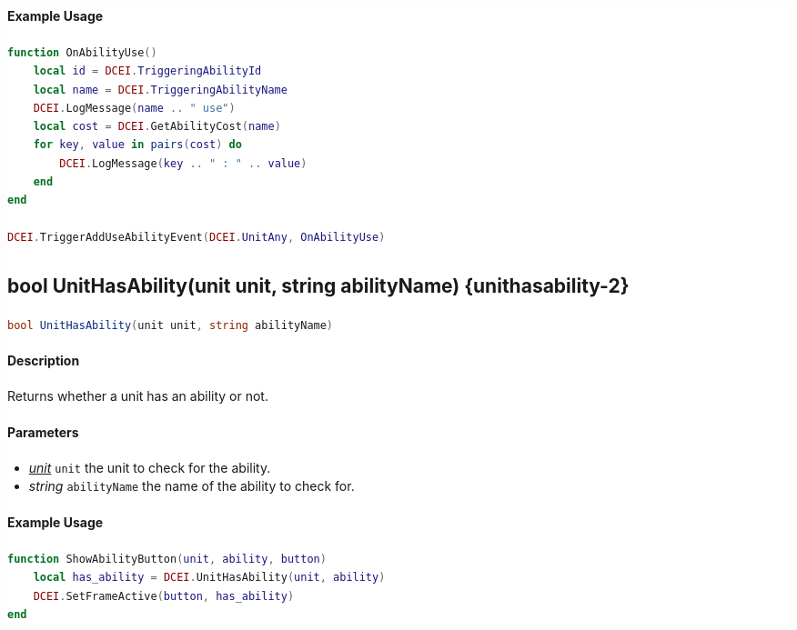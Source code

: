 [](parameters-end)

#### Example Usage
[](example-usage-start)
```LUA
function OnAbilityUse()
    local id = DCEI.TriggeringAbilityId
    local name = DCEI.TriggeringAbilityName
    DCEI.LogMessage(name .. " use")
    local cost = DCEI.GetAbilityCost(name)
    for key, value in pairs(cost) do
        DCEI.LogMessage(key .. " : " .. value)
    end
end

DCEI.TriggerAddUseAbilityEvent(DCEI.UnitAny, OnAbilityUse)
```
[](example-usage-end)

[](extra-section-start)

[](extra-section-end)

## bool UnitHasAbility(unit unit, string abilityName) {unithasability-2}
```cs
bool UnitHasAbility(unit unit, string abilityName)
```
#### Description
[](description-start)
Returns whether a unit has an ability or not.
[](description-end)

#### Parameters
[](parameters-start)
- *[unit](Trigger-API-Reference-DCEI-Types#unit)* `unit` the unit to check for the ability.
- *string* `abilityName` the name of the ability to check for.

[](parameters-end)

#### Example Usage
[](example-usage-start)
```LUA
function ShowAbilityButton(unit, ability, button)
    local has_ability = DCEI.UnitHasAbility(unit, ability)
    DCEI.SetFrameActive(button, has_ability)
end
```
[](example-usage-end)

[](extra-section-start)

[](extra-section-end)
